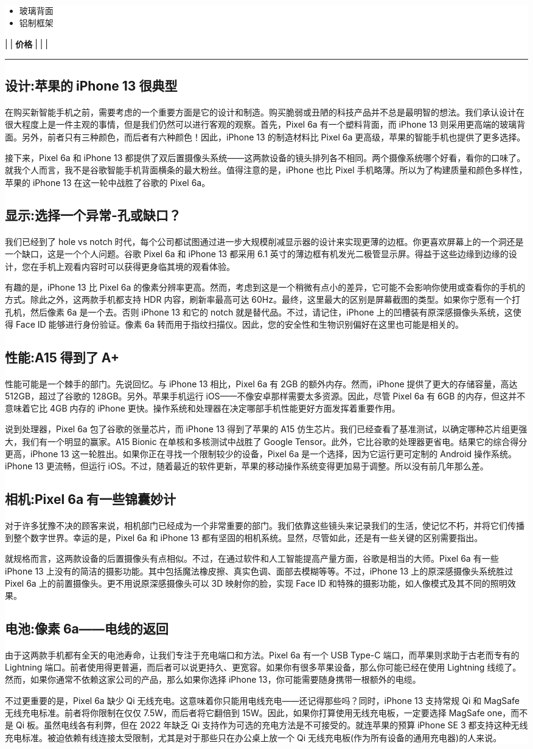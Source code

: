 *   玻璃背面
*   铝制框架

 |
| **价格** |  |  |

* * *

## 设计:苹果的 iPhone 13 很典型

在购买新智能手机之前，需要考虑的一个重要方面是它的设计和制造。购买脆弱或丑陋的科技产品并不总是最明智的想法。我们承认设计在很大程度上是一件主观的事情，但是我们仍然可以进行客观的观察。首先，Pixel 6a 有一个塑料背面，而 iPhone 13 则采用更高端的玻璃背面。另外，前者只有三种颜色，而后者有六种颜色！因此，iPhone 13 的制造材料比 Pixel 6a 更高级，苹果的智能手机也提供了更多选择。

接下来，Pixel 6a 和 iPhone 13 都提供了双后置摄像头系统——这两款设备的镜头排列各不相同。两个摄像系统哪个好看，看你的口味了。就我个人而言，我不是谷歌智能手机背面横条的最大粉丝。值得注意的是，iPhone 也比 Pixel 手机略薄。所以为了构建质量和颜色多样性，苹果的 iPhone 13 在这一轮中战胜了谷歌的 Pixel 6a。

## 显示:选择一个异常-孔或缺口？

我们已经到了 hole vs notch 时代，每个公司都试图通过进一步大规模削减显示器的设计来实现更薄的边框。你更喜欢屏幕上的一个洞还是一个缺口，这是一个个人问题。谷歌 Pixel 6a 和 iPhone 13 都采用 6.1 英寸的薄边框有机发光二极管显示屏。得益于这些边缘到边缘的设计，您在手机上观看内容时可以获得更身临其境的观看体验。

有趣的是，iPhone 13 比 Pixel 6a 的像素分辨率更高。然而，考虑到这是一个稍微有点小的差异，它可能不会影响你使用或查看你的手机的方式。除此之外，这两款手机都支持 HDR 内容，刷新率最高可达 60Hz。最终，这里最大的区别是屏幕截图的类型。如果你宁愿有一个打孔机，然后像素 6a 是一个去。否则 iPhone 13 和它的 notch 就是替代品。不过，请记住，iPhone 上的凹槽装有原深感摄像头系统，这使得 Face ID 能够进行身份验证。像素 6a 转而用于指纹扫描仪。因此，您的安全性和生物识别偏好在这里也可能是相关的。

## 性能:A15 得到了 A+

性能可能是一个棘手的部门。先说回忆。与 iPhone 13 相比，Pixel 6a 有 2GB 的额外内存。然而，iPhone 提供了更大的存储容量，高达 512GB，超过了谷歌的 128GB。另外。苹果手机运行 iOS——不像安卓那样需要太多资源。因此，尽管 Pixel 6a 有 6GB 的内存，但这并不意味着它比 4GB 内存的 iPhone 更快。操作系统和处理器在决定哪部手机性能更好方面发挥着重要作用。

说到处理器，Pixel 6a 包了谷歌的张量芯片，而 iPhone 13 得到了苹果的 A15 仿生芯片。我们已经查看了基准测试，以确定哪种芯片组更强大，我们有一个明显的赢家。A15 Bionic 在单核和多核测试中战胜了 Google Tensor。此外，它比谷歌的处理器更省电。结果它的综合得分更高，iPhone 13 这一轮胜出。如果你正在寻找一个限制较少的设备，Pixel 6a 是一个选择，因为它运行更可定制的 Android 操作系统。iPhone 13 更流畅，但运行 iOS。不过，随着最近的软件更新，苹果的移动操作系统变得更加易于调整。所以没有前几年那么差。

## 相机:Pixel 6a 有一些锦囊妙计

对于许多犹豫不决的顾客来说，相机部门已经成为一个非常重要的部门。我们依靠这些镜头来记录我们的生活，使记忆不朽，并将它们传播到整个数字世界。幸运的是，Pixel 6a 和 iPhone 13 都有坚固的相机系统。显然，尽管如此，还是有一些关键的区别需要指出。

就规格而言，这两款设备的后置摄像头有点相似。不过，在通过软件和人工智能提高产量方面，谷歌是相当的大师。Pixel 6a 有一些 iPhone 13 上没有的简洁的摄影功能。其中包括魔法橡皮擦、真实色调、面部去模糊等等。不过，iPhone 13 上的原深感摄像头系统胜过 Pixel 6a 上的前置摄像头。更不用说原深感摄像头可以 3D 映射你的脸，实现 Face ID 和特殊的摄影功能，如人像模式及其不同的照明效果。

## 电池:像素 6a——电线的返回

由于这两款手机都有全天的电池寿命，让我们专注于充电端口和方法。Pixel 6a 有一个 USB Type-C 端口，而苹果则求助于古老而专有的 Lightning 端口。前者使用得更普遍，而后者可以说更持久、更宽容。如果你有很多苹果设备，那么你可能已经在使用 Lightning 线缆了。然而，如果你通常不依赖这家公司的产品，那么如果你选择 iPhone 13，你可能需要随身携带一根额外的电缆。

不过更重要的是，Pixel 6a 缺少 Qi 无线充电。这意味着你只能用电线充电——还记得那些吗？同时，iPhone 13 支持常规 Qi 和 MagSafe 无线充电标准。前者将你限制在仅仅 7.5W，而后者将它翻倍到 15W。因此，如果你打算使用无线充电板，一定要选择 MagSafe one，而不是 Qi 板。虽然电线各有利弊，但在 2022 年缺乏 Qi 支持作为可选的充电方法是不可接受的。就连苹果的预算 iPhone SE 3 都支持这种无线充电标准。被迫依赖有线连接太受限制，尤其是对于那些只在办公桌上放一个 Qi 无线充电板(作为所有设备的通用充电器)的人来说。
